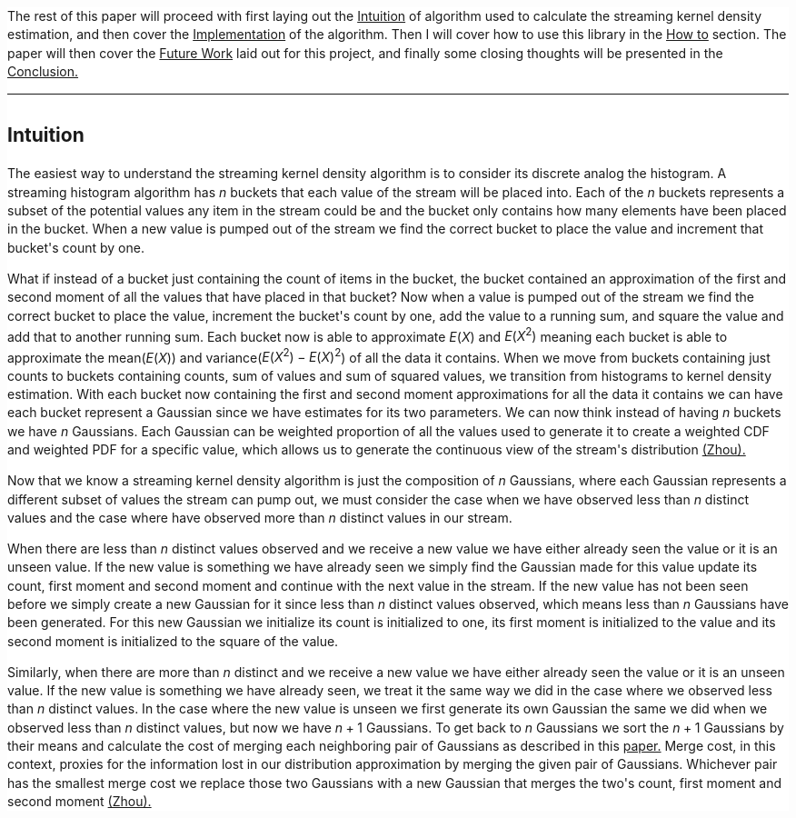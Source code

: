 
The rest of this paper will proceed with first laying out the [Intuition](#section2) of algorithm used to calculate the streaming kernel density estimation, and then cover the [Implementation](#section7) of the algorithm.  Then I will cover how to use this library in the [How to](#section3) section.  The paper will then cover the [Future Work](#section4) laid out for this project, and finally some closing thoughts will be presented in the [Conclusion.](#section5)

--------------------------
<a id='section2'></a>
## Intuition
The easiest way to understand the streaming kernel density algorithm is to consider its discrete analog the histogram.  A streaming histogram algorithm has $n$ buckets that each value of the stream will be placed into.  Each of the $n$ buckets represents a subset of the potential values any item in the stream could be and the bucket only contains how many elements have been placed in the bucket.  When a new value is pumped out of the stream we find the correct bucket to place the value and increment that bucket's count by one.  

What if instead of a bucket just containing the count of items in the bucket, the bucket contained an approximation of the first and second moment of all the values that have placed in that bucket? Now when a value is pumped out of the stream we find the correct bucket to place the value, increment the bucket's count by one, add the value to a running sum, and square the value and add that to another running sum.  Each bucket now is able to approximate $E(X)$ and $E(X^2)$ meaning each bucket is able to approximate the mean($E(X)$) and variance($E(X^2) - E(X)^2$) of all the data it contains.  When we move from buckets containing just counts to buckets containing counts, sum of values and sum of squared values, we transition from histograms to kernel density estimation.  With each bucket now containing the first and second moment approximations for all the data it contains we can have each bucket represent a Gaussian since we have estimates for its two parameters.  We can now think instead of having $n$ buckets we have $n$ Gaussians. Each Gaussian can be weighted proportion of all the values used to generate it to create a weighted CDF and weighted PDF for a specific value, which allows us to generate the continuous view of the stream's distribution [(Zhou).](http://alumni.cs.ucr.edu/~wli/publications/deosd.pdf)

Now that we know a streaming kernel density algorithm is just the composition of $n$ Gaussians, where each Gaussian represents a different subset of values the stream can pump out, we must consider the case when we have observed less than $n$ distinct values and the case where have observed more than $n$ distinct values in our stream.

When there are less than $n$ distinct values observed and we receive a new value we have either already seen the value or it is an unseen value.  If the new value is something we have already seen we simply find the Gaussian made for this value update its count, first moment and second moment and continue with the next value in the stream.  If the new value has not been seen before we simply create a new Gaussian for it since less than $n$ distinct values observed, which means less than $n$ Gaussians have been generated.  For this new Gaussian we initialize its count is initialized to one, its first moment is initialized to the value and its second moment is initialized to the square of the value.

Similarly, when there are more than $n$ distinct and we receive a new value we have either already seen the value or it is an unseen value.  If the new value is something we have already seen, we treat it the same way we did in the case where we observed less than $n$ distinct values.  In the case where the new value is unseen we first generate its own Gaussian the same we did when we observed less than $n$ distinct values, but now we have $n+1$ Gaussians.  To get back to $n$ Gaussians we sort the $n+1$ Gaussians by their means and calculate the cost of merging each neighboring pair of Gaussians as described in this [paper.](http://alumni.cs.ucr.edu/~wli/publications/deosd.pdf)  Merge cost, in this context, proxies for the information lost in our distribution approximation by merging the given pair of Gaussians.  Whichever pair has the smallest merge cost we replace those two Gaussians with a new Gaussian that merges the two's count, first moment and second moment [(Zhou).](http://alumni.cs.ucr.edu/~wli/publications/deosd.pdf) 
